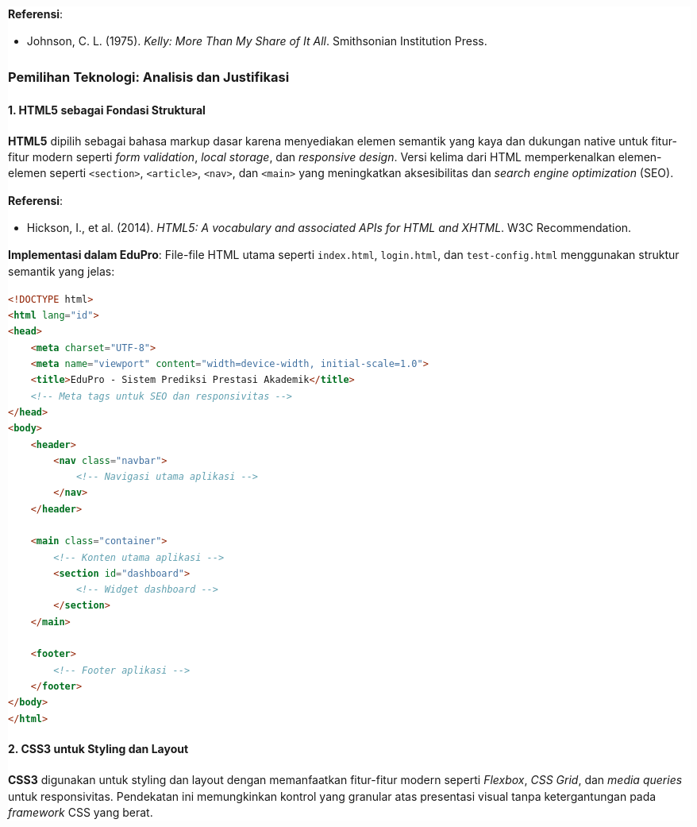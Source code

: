 **Referensi**:
- Johnson, C. L. (1975). *Kelly: More Than My Share of It All*. Smithsonian Institution Press.

### Pemilihan Teknologi: Analisis dan Justifikasi

#### 1. HTML5 sebagai Fondasi Struktural

**HTML5** dipilih sebagai bahasa markup dasar karena menyediakan elemen semantik yang kaya dan dukungan native untuk fitur-fitur modern seperti *form validation*, *local storage*, dan *responsive design*. Versi kelima dari HTML memperkenalkan elemen-elemen seperti `<section>`, `<article>`, `<nav>`, dan `<main>` yang meningkatkan aksesibilitas dan *search engine optimization* (SEO).

**Referensi**:
- Hickson, I., et al. (2014). *HTML5: A vocabulary and associated APIs for HTML and XHTML*. W3C Recommendation.

**Implementasi dalam EduPro**:
File-file HTML utama seperti `index.html`, `login.html`, dan `test-config.html` menggunakan struktur semantik yang jelas:

```html
<!DOCTYPE html>
<html lang="id">
<head>
    <meta charset="UTF-8">
    <meta name="viewport" content="width=device-width, initial-scale=1.0">
    <title>EduPro - Sistem Prediksi Prestasi Akademik</title>
    <!-- Meta tags untuk SEO dan responsivitas -->
</head>
<body>
    <header>
        <nav class="navbar">
            <!-- Navigasi utama aplikasi -->
        </nav>
    </header>
    
    <main class="container">
        <!-- Konten utama aplikasi -->
        <section id="dashboard">
            <!-- Widget dashboard -->
        </section>
    </main>
    
    <footer>
        <!-- Footer aplikasi -->
    </footer>
</body>
</html>
```

#### 2. CSS3 untuk Styling dan Layout

**CSS3** digunakan untuk styling dan layout dengan memanfaatkan fitur-fitur modern seperti *Flexbox*, *CSS Grid*, dan *media queries* untuk responsivitas. Pendekatan ini memungkinkan kontrol yang granular atas presentasi visual tanpa ketergantungan pada *framework* CSS yang berat.

